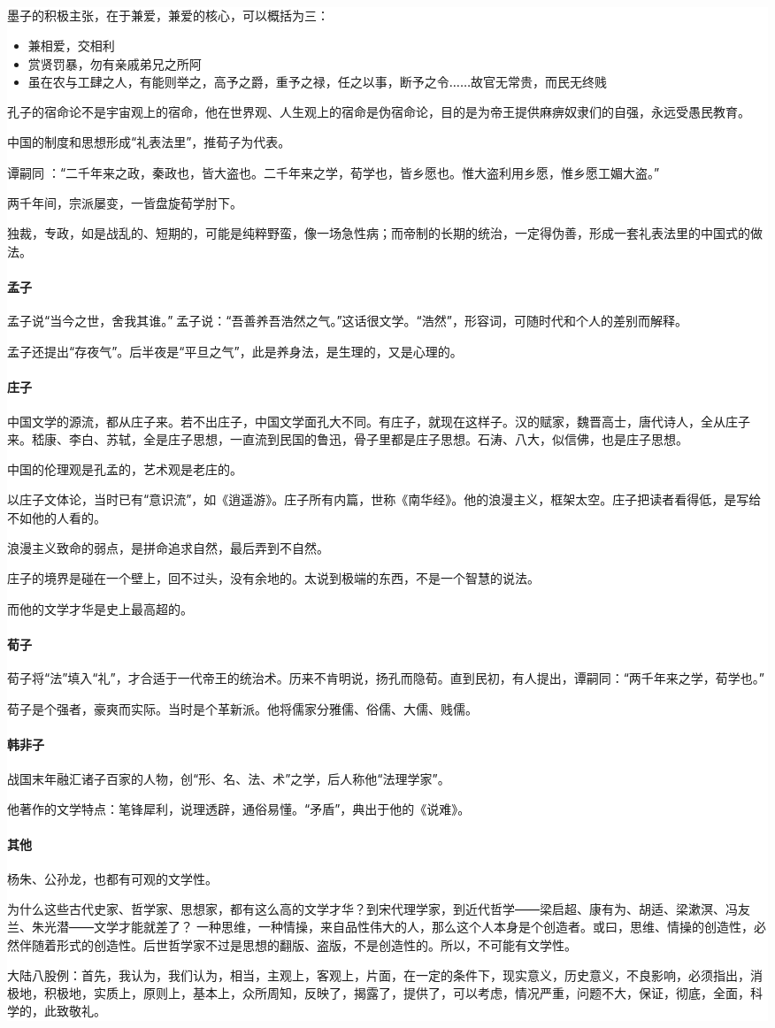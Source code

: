墨子的积极主张，在于兼爱，兼爱的核心，可以概括为三：
+ 兼相爱，交相利
+ 赏贤罚暴，勿有亲戚弟兄之所阿
+ 虽在农与工肆之人，有能则举之，高予之爵，重予之禄，任之以事，断予之令……故官无常贵，而民无终贱

孔子的宿命论不是宇宙观上的宿命，他在世界观、人生观上的宿命是伪宿命论，目的是为帝王提供麻痹奴隶们的自强，永远受愚民教育。

中国的制度和思想形成“礼表法里”，推荀子为代表。

谭嗣同 ：“二千年来之政，秦政也，皆大盗也。二千年来之学，荀学也，皆乡愿也。惟大盗利用乡愿，惟乡愿工媚大盗。”

两千年间，宗派屡变，一皆盘旋荀学肘下。

独裁，专政，如是战乱的、短期的，可能是纯粹野蛮，像一场急性病；而帝制的长期的统治，一定得伪善，形成一套礼表法里的中国式的做法。

#### 孟子


孟子说“当今之世，舍我其谁。”
孟子说：“吾善养吾浩然之气。”这话很文学。“浩然”，形容词，可随时代和个人的差别而解释。

孟子还提出“存夜气”。后半夜是“平旦之气”，此是养身法，是生理的，又是心理的。

#### 庄子

中国文学的源流，都从庄子来。若不出庄子，中国文学面孔大不同。有庄子，就现在这样子。汉的赋家，魏晋高士，唐代诗人，全从庄子来。嵇康、李白、苏轼，全是庄子思想，一直流到民国的鲁迅，骨子里都是庄子思想。石涛、八大，似信佛，也是庄子思想。

中国的伦理观是孔孟的，艺术观是老庄的。

以庄子文体论，当时已有“意识流”，如《逍遥游》。庄子所有内篇，世称《南华经》。他的浪漫主义，框架太空。庄子把读者看得低，是写给不如他的人看的。

浪漫主义致命的弱点，是拼命追求自然，最后弄到不自然。

庄子的境界是碰在一个壁上，回不过头，没有余地的。太说到极端的东西，不是一个智慧的说法。

而他的文学才华是史上最高超的。

#### 荀子

荀子将“法”填入“礼”，才合适于一代帝王的统治术。历来不肯明说，扬孔而隐荀。直到民初，有人提出，谭嗣同：“两千年来之学，荀学也。”

荀子是个强者，豪爽而实际。当时是个革新派。他将儒家分雅儒、俗儒、大儒、贱儒。

#### 韩非子

战国末年融汇诸子百家的人物，创“形、名、法、术”之学，后人称他“法理学家”。

他著作的文学特点：笔锋犀利，说理透辟，通俗易懂。“矛盾”，典出于他的《说难》。

#### 其他

杨朱、公孙龙，也都有可观的文学性。


为什么这些古代史家、哲学家、思想家，都有这么高的文学才华？到宋代理学家，到近代哲学——梁启超、康有为、胡适、梁漱溟、冯友兰、朱光潜——文学才能就差了？
一种思维，一种情操，来自品性伟大的人，那么这个人本身是个创造者。或曰，思维、情操的创造性，必然伴随着形式的创造性。后世哲学家不过是思想的翻版、盗版，不是创造性的。所以，不可能有文学性。


大陆八股例：首先，我认为，我们认为，相当，主观上，客观上，片面，在一定的条件下，现实意义，历史意义，不良影响，必须指出，消极地，积极地，实质上，原则上，基本上，众所周知，反映了，揭露了，提供了，可以考虑，情况严重，问题不大，保证，彻底，全面，科学的，此致敬礼。

